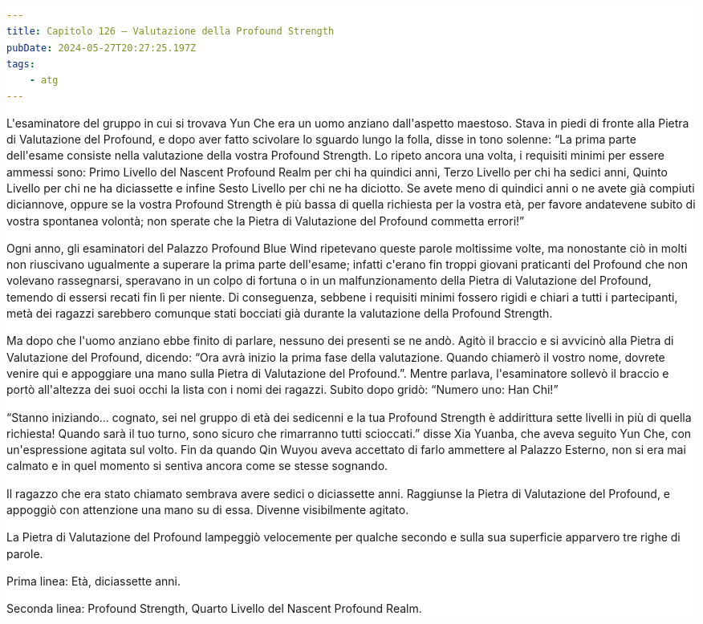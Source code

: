 ```yaml
---
title: Capitolo 126 – Valutazione della Profound Strength
pubDate: 2024-05-27T20:27:25.197Z
tags:
    - atg
---
```





L'esaminatore del gruppo in cui si trovava Yun Che era un uomo anziano dall'aspetto maestoso. Stava in piedi di fronte alla Pietra di Valutazione del Profound, e dopo aver fatto scivolare lo sguardo lungo la folla, disse in tono solenne: “La prima parte dell'esame consiste nella valutazione della vostra Profound Strength. Lo ripeto ancora una volta, i requisiti minimi per essere ammessi sono: Primo Livello del Nascent Profound Realm per chi ha quindici anni, Terzo Livello per chi ha sedici anni, Quinto Livello per chi ne ha diciassette e infine Sesto Livello per chi ne ha diciotto. Se avete meno di quindici anni o ne avete già compiuti diciannove, oppure se la vostra Profound Strength è più bassa di quella richiesta per la vostra età, per favore andatevene subito di vostra spontanea volontà; non sperate che la Pietra di Valutazione del Profound commetta errori!”


Ogni anno, gli esaminatori del Palazzo Profound Blue Wind ripetevano queste parole moltissime volte, ma nonostante ciò in molti non riuscivano ugualmente a superare la prima parte dell'esame; infatti c'erano fin troppi giovani praticanti del Profound che non volevano rassegnarsi, speravano in un colpo di fortuna o in un malfunzionamento della Pietra di Valutazione del Profound, temendo di essersi recati fin lì per niente. Di conseguenza, sebbene i requisiti minimi fossero rigidi e chiari a tutti i partecipanti, metà dei ragazzi sarebbero comunque stati bocciati già durante la valutazione della Profound Strength.


Ma dopo che l'uomo anziano ebbe finito di parlare, nessuno dei presenti se ne andò. Agitò il braccio e si avvicinò alla Pietra di Valutazione del Profound, dicendo: “Ora avrà inizio la prima fase della valutazione. Quando chiamerò il vostro nome, dovrete venire qui e appoggiare una mano sulla Pietra di Valutazione del Profound.”. Mentre parlava, l'esaminatore sollevò il braccio e portò all'altezza dei suoi occhi la lista con i nomi dei ragazzi. Subito dopo gridò: “Numero uno: Han Chi!”


“Stanno iniziando... cognato, sei nel gruppo di età dei sedicenni e la tua Profound Strength è addirittura sette livelli in più di quella richiesta! Quando sarà il tuo turno, sono sicuro che rimarranno tutti scioccati.” disse Xia Yuanba, che aveva seguito Yun Che, con un'espressione agitata sul volto. Fin da quando Qin Wuyou aveva accettato di farlo ammettere al Palazzo Esterno, non si era mai calmato e in quel momento si sentiva ancora come se stesse sognando.


Il ragazzo che era stato chiamato sembrava avere sedici o diciassette anni. Raggiunse la Pietra di Valutazione del Profound, e appoggiò con attenzione una mano su di essa. Divenne visibilmente agitato.


La Pietra di Valutazione del Profound lampeggiò velocemente per qualche secondo e sulla sua superficie apparvero tre righe di parole.


Prima linea: Età, diciassette anni.


Seconda linea: Profound Strength, Quarto Livello del Nascent Profound Realm.
